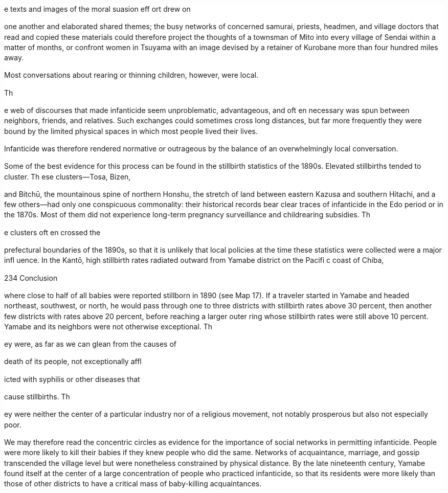 e texts and images of the moral suasion eff ort drew on 

one another and elaborated shared themes; the busy networks of concerned samurai, priests, headmen, and village doctors that read and copied these materials could therefore project the thoughts of a townsman of Mito into every village of Sendai within a matter of months, or confront women in Tsuyama with an image devised by a retainer of Kurobane more than four hundred miles away. 

Most conversations about rearing or thinning children, however, were local. 

Th

e web of discourses that made infanticide seem unproblematic, advantageous, and oft en necessary was spun between neighbors, friends, and relatives. Such exchanges could sometimes cross long distances, but far more frequently they were bound by the limited physical spaces in which most people lived their lives. 

Infanticide was therefore rendered normative or outrageous by the balance of an overwhelmingly local conversation. 

Some of the best evidence for this process can be found in the stillbirth statistics of the 1890s. Elevated stillbirths tended to cluster. Th ese clusters—Tosa, Bizen, 

and Bitchū, the mountainous spine of northern Honshu, the stretch of land between eastern Kazusa and southern Hitachi, and a few others—had only one conspicuous commonality: their historical records bear clear traces of infanticide in the Edo period or in the 1870s. Most of them did not experience long-term pregnancy surveillance and childrearing subsidies. Th

e clusters oft en crossed the 

prefectural boundaries of the 1890s, so that it is unlikely that local policies at the time these statistics were collected were a major infl uence. In the Kantō, high stillbirth rates radiated outward from Yamabe district on the Pacifi c coast of Chiba,  

 

234 Conclusion

where close to half of all babies were reported stillborn in 1890 \(see Map 17\). If a traveler started in Yamabe and headed northeast, southwest, or north, he would pass through one to three districts with stillbirth rates above 30 percent, then another few districts with rates above 20 percent, before reaching a larger outer ring whose stillbirth rates were still above 10 percent. Yamabe and its neighbors were not otherwise exceptional. Th

ey were, as far as we can glean from the causes of 

death of its people, not exceptionally affl

icted with syphilis or other diseases that 

cause stillbirths. Th

ey were neither the center of a particular industry nor of a religious movement, not notably prosperous but also not especially poor. 

We may therefore read the concentric circles as evidence for the importance of social networks in permitting infanticide. People were more likely to kill their babies if they knew people who did the same. Networks of acquaintance, marriage, and gossip transcended the village level but were nonetheless constrained by physical distance. By the late nineteenth century, Yamabe found itself at the center of a large concentration of people who practiced infanticide, so that its residents were more likely than those of other districts to have a critical mass of baby-killing acquaintances. 
